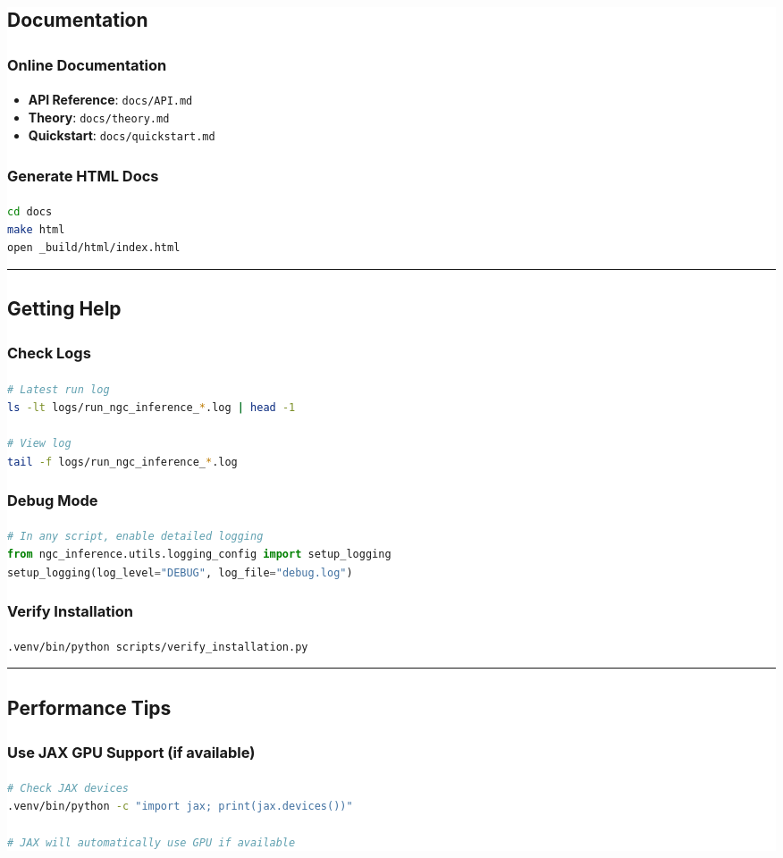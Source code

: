 
## Documentation

### Online Documentation
- **API Reference**: `docs/API.md`
- **Theory**: `docs/theory.md`
- **Quickstart**: `docs/quickstart.md`

### Generate HTML Docs
```bash
cd docs
make html
open _build/html/index.html
```

---

## Getting Help

### Check Logs
```bash
# Latest run log
ls -lt logs/run_ngc_inference_*.log | head -1

# View log
tail -f logs/run_ngc_inference_*.log
```

### Debug Mode
```python
# In any script, enable detailed logging
from ngc_inference.utils.logging_config import setup_logging
setup_logging(log_level="DEBUG", log_file="debug.log")
```

### Verify Installation
```bash
.venv/bin/python scripts/verify_installation.py
```

---

## Performance Tips

### Use JAX GPU Support (if available)
```bash
# Check JAX devices
.venv/bin/python -c "import jax; print(jax.devices())"

# JAX will automatically use GPU if available
```
